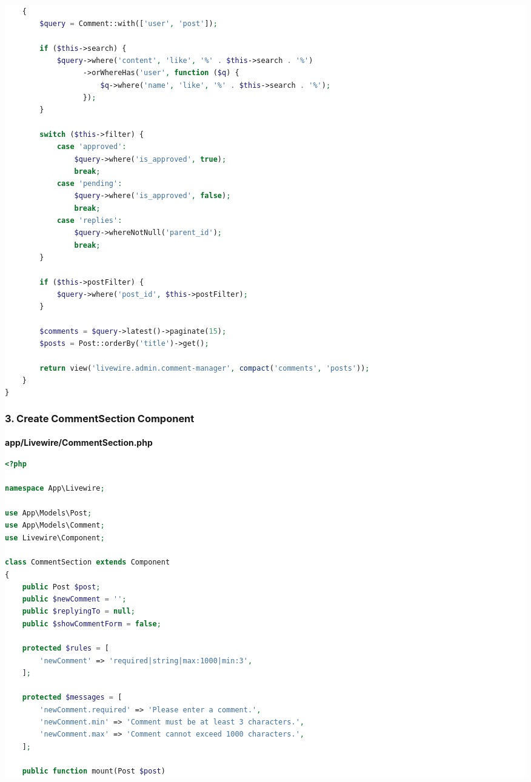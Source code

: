 ```php
    {
        $query = Comment::with(['user', 'post']);

        if ($this->search) {
            $query->where('content', 'like', '%' . $this->search . '%')
                  ->orWhereHas('user', function ($q) {
                      $q->where('name', 'like', '%' . $this->search . '%');
                  });
        }

        switch ($this->filter) {
            case 'approved':
                $query->where('is_approved', true);
                break;
            case 'pending':
                $query->where('is_approved', false);
                break;
            case 'replies':
                $query->whereNotNull('parent_id');
                break;
        }

        if ($this->postFilter) {
            $query->where('post_id', $this->postFilter);
        }

        $comments = $query->latest()->paginate(15);
        $posts = Post::orderBy('title')->get();

        return view('livewire.admin.comment-manager', compact('comments', 'posts'));
    }
}
```

### 3. Create CommentSection Component
**app/Livewire/CommentSection.php**
```php
<?php

namespace App\Livewire;

use App\Models\Post;
use App\Models\Comment;
use Livewire\Component;

class CommentSection extends Component
{
    public Post $post;
    public $newComment = '';
    public $replyingTo = null;
    public $showCommentForm = false;

    protected $rules = [
        'newComment' => 'required|string|max:1000|min:3',
    ];

    protected $messages = [
        'newComment.required' => 'Please enter a comment.',
        'newComment.min' => 'Comment must be at least 3 characters.',
        'newComment.max' => 'Comment cannot exceed 1000 characters.',
    ];

    public function mount(Post $post)
```